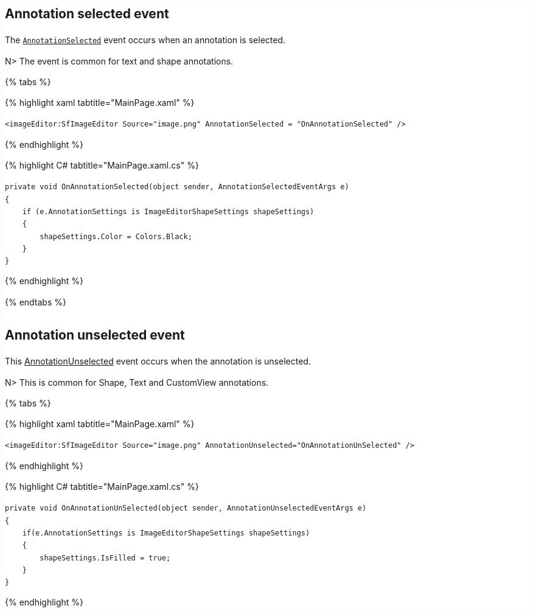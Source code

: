 ## Annotation selected event

The [`AnnotationSelected`](https://help.syncfusion.com/cr/maui/Syncfusion.Maui.ImageEditor.SfImageEditor.html#Syncfusion_Maui_ImageEditor_SfImageEditor_AnnotationSelected) event occurs when an annotation is selected.

N> The event is common for text and shape annotations.

{% tabs %}

{% highlight xaml tabtitle="MainPage.xaml" %}

    <imageEditor:SfImageEditor Source="image.png" AnnotationSelected = "OnAnnotationSelected" />

{% endhighlight %}

{% highlight C# tabtitle="MainPage.xaml.cs" %}

    private void OnAnnotationSelected(object sender, AnnotationSelectedEventArgs e)
    {
        if (e.AnnotationSettings is ImageEditorShapeSettings shapeSettings)
        {
            shapeSettings.Color = Colors.Black;
        }
    }

{% endhighlight %}

{% endtabs %}

## Annotation unselected event

This [AnnotationUnselected](https://help.syncfusion.com/cr/maui/Syncfusion.Maui.ImageEditor.SfImageEditor.html#Syncfusion_Maui_ImageEditor_SfImageEditor_AnnotationUnselected) event occurs when the annotation is unselected.

N> This is common for Shape, Text and CustomView annotations.

{% tabs %}

{% highlight xaml tabtitle="MainPage.xaml" %}

    <imageEditor:SfImageEditor Source="image.png" AnnotationUnselected="OnAnnotationUnSelected" />

{% endhighlight %}

{% highlight C# tabtitle="MainPage.xaml.cs" %}

    private void OnAnnotationUnSelected(object sender, AnnotationUnselectedEventArgs e)
    {
        if(e.AnnotationSettings is ImageEditorShapeSettings shapeSettings)
        {
            shapeSettings.IsFilled = true;
        }
    }

{% endhighlight %}

